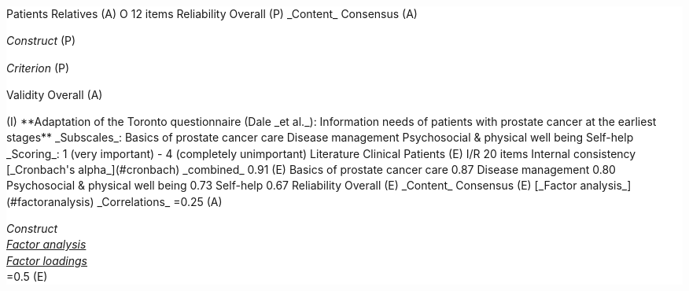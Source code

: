 <td>Patients  
Relatives (A)</td>

<td>O  
12 items</td>

<td>Reliability Overall (P)</td>

<td>_Content_  
Consensus (A)  

_Construct_ (P)  

_Criterion_ (P)  

Validity Overall (A)</td>

<td>(I)</td>

</tr>

<tr>

<td>**Adaptation of the Toronto questionnaire (Dale _et al._): Information needs of  
patients with prostate cancer at the earliest stages**  
_Subscales_: Basics of prostate cancer care  
Disease management  
Psychosocial & physical well being  
Self-help  
_Scoring_: 1 (very important) - 4 (completely unimportant)</td>

<td>Literature  
Clinical  
Patients (E)</td>

<td>I/R  
20 items</td>

<td>Internal consistency  
[_Cronbach's alpha_](#cronbach) _combined_  
0.91 (E)  
Basics of prostate cancer care  
0.87  
Disease management  
0.80  
Psychosocial & physical well being  
0.73  
Self-help  
0.67  
Reliability Overall (E)</td>

<td>_Content_  
Consensus (E)  
[_Factor analysis_](#factoranalysis)  
_Correlations_  
=0.25 (A)  

_Construct_  
[_Factor analysis_](#factoranalysis)  
[_Factor loadings_](#factorloadings)  
=0.5 (E)  
